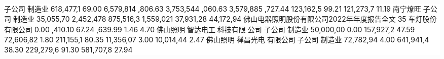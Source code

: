 子公司
制造业
618,477,1
69.00
6,579,814
,806.63
3,753,544
,060.63
3,579,885
,727.44
123,162,5
99.21
121,273,7
11.19
南宁燎旺
子公司
制造业
35,055,70
2,452,478
875,516,3
1,559,021
37,931,28
44,172,94
佛山电器照明股份有限公司2022年年度报告全文
35
车灯股份
有限公司
0.00
,410.10
67.24
,639.99
1.46
4.70
佛山照明
智达电工
科技有限
公司
子公司
制造业
50,000,00
0.00
157,927,2
47.59
72,606,82
1.80
211,155,1
80.35
11,356,07
3.00
10,014,44
2.47
佛山照明
禅昌光电
有限公司
子公司
制造业
72,782,94
4.00
641,941,4
38.30
229,279,6
91.30
581,707,8
27.94